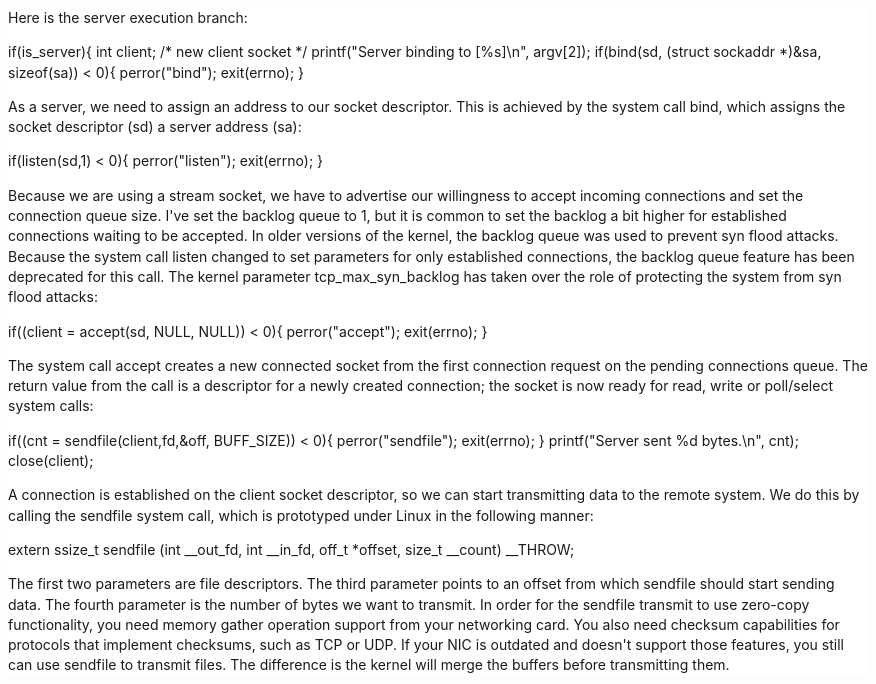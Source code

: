 Here is the server execution branch:

if(is_server){
    int client; /* new client socket */
    printf("Server binding to \[%s\]\\n", argv\[2\]);
    if(bind(sd, (struct sockaddr *)&sa,
                      sizeof(sa)) < 0){
        perror("bind");
        exit(errno);
    }

As a server, we need to assign an address to our socket descriptor. This is achieved by the system call bind, which assigns the socket descriptor (sd) a server address (sa):

if(listen(sd,1) < 0){
    perror("listen");
    exit(errno);
}

Because we are using a stream socket, we have to advertise our willingness to accept incoming connections and set the connection queue size. I've set the backlog queue to 1, but it is common to set the backlog a bit higher for established connections waiting to be accepted. In older versions of the kernel, the backlog queue was used to prevent syn flood attacks. Because the system call listen changed to set parameters for only established connections, the backlog queue feature has been deprecated for this call. The kernel parameter tcp\_max\_syn_backlog has taken over the role of protecting the system from syn flood attacks:

if((client = accept(sd, NULL, NULL)) < 0){
    perror("accept");
    exit(errno);
}

The system call accept creates a new connected socket from the first connection request on the pending connections queue. The return value from the call is a descriptor for a newly created connection; the socket is now ready for read, write or poll/select system calls:

if((cnt = sendfile(client,fd,&off,
                          BUFF_SIZE)) < 0){
    perror("sendfile");
    exit(errno);
}
printf("Server sent %d bytes.\\n", cnt);
close(client);

A connection is established on the client socket descriptor, so we can start transmitting data to the remote system. We do this by calling the sendfile system call, which is prototyped under Linux in the following manner:

extern ssize_t
sendfile (int \_\_out\_fd, int \_\_in\_fd, off_t *offset,
          size\_t \_\_count) __THROW;

The first two parameters are file descriptors. The third parameter points to an offset from which sendfile should start sending data. The fourth parameter is the number of bytes we want to transmit. In order for the sendfile transmit to use zero-copy functionality, you need memory gather operation support from your networking card. You also need checksum capabilities for protocols that implement checksums, such as TCP or UDP. If your NIC is outdated and doesn't support those features, you still can use sendfile to transmit files. The difference is the kernel will merge the buffers before transmitting them.
